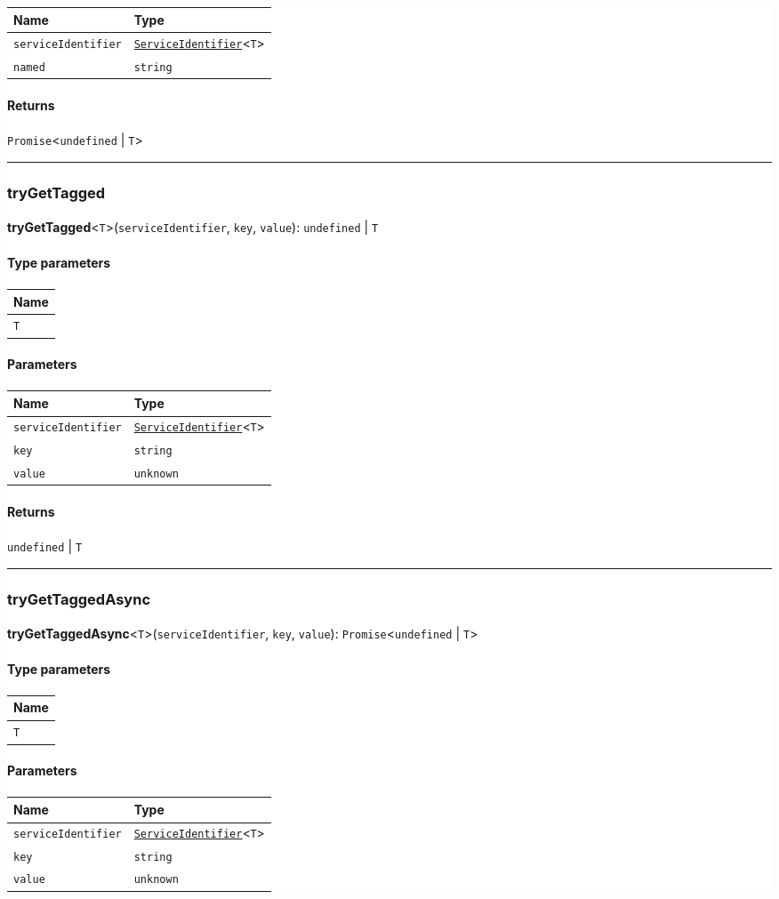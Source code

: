 | Name | Type |
| :------ | :------ |
| `serviceIdentifier` | [`ServiceIdentifier`](/auto-docs/fixed-layout-editor/types/interfaces.ServiceIdentifier.md)<`T`> |
| `named` | `string` | `number` | `symbol` |

#### Returns

`Promise`<`undefined` | `T`>

***

### tryGetTagged

**tryGetTagged**<`T`>(`serviceIdentifier`, `key`, `value`): `undefined` | `T`

#### Type parameters

| Name |
| :------ |
| `T` |

#### Parameters

| Name | Type |
| :------ | :------ |
| `serviceIdentifier` | [`ServiceIdentifier`](/auto-docs/fixed-layout-editor/types/interfaces.ServiceIdentifier.md)<`T`> |
| `key` | `string` | `number` | `symbol` |
| `value` | `unknown` |

#### Returns

`undefined` | `T`

***

### tryGetTaggedAsync

**tryGetTaggedAsync**<`T`>(`serviceIdentifier`, `key`, `value`): `Promise`<`undefined` | `T`>

#### Type parameters

| Name |
| :------ |
| `T` |

#### Parameters

| Name | Type |
| :------ | :------ |
| `serviceIdentifier` | [`ServiceIdentifier`](/auto-docs/fixed-layout-editor/types/interfaces.ServiceIdentifier.md)<`T`> |
| `key` | `string` | `number` | `symbol` |
| `value` | `unknown` |
